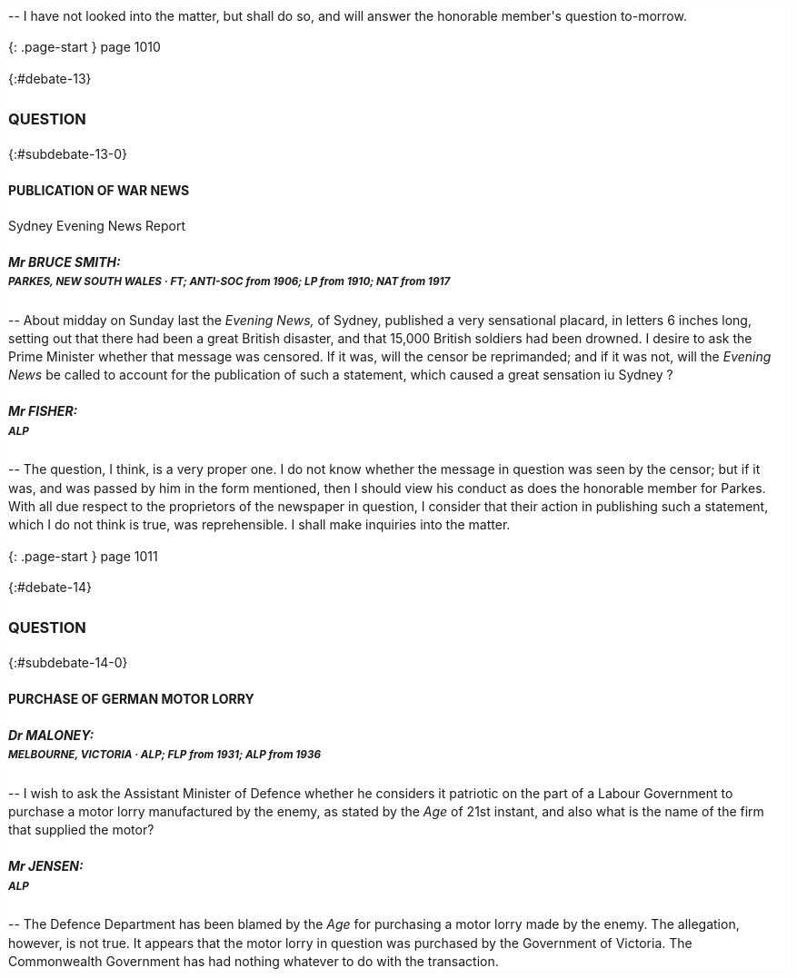 -- I have not looked into the matter, but shall do so, and will answer the honorable member's question to-morrow. 

{: .page-start }
page 1010

{:#debate-13}
### QUESTION

{:#subdebate-13-0}
#### PUBLICATION OF WAR NEWS

Sydney Evening News Report

##### Mr BRUCE SMITH:<br><small class="text-muted">PARKES, NEW SOUTH WALES &middot; FT; ANTI-SOC from 1906; LP from 1910; NAT from 1917</small>

-- About midday on Sunday last the  *Evening News,*  of Sydney, published a very sensational placard, in letters 6 inches long, setting out that there had been a great British disaster, and that 15,000 British soldiers had been drowned. I desire to ask the Prime Minister whether that message was censored. If it was, will the censor be reprimanded; and if it was not, will the  *Evening News*  be called to account for the publication of such a statement, which caused a great sensation iu Sydney ? 

##### Mr FISHER:<br><small class="text-muted">ALP</small>

-- The question, I think, is a very proper one. I do not know whether the message in question was seen by the censor; but if it was, and was passed by him in the form mentioned, then I should view his conduct as does the honorable member for Parkes. With all due respect to the proprietors of the newspaper in question, I consider that their action in publishing such a statement, which I do not think is true, was reprehensible. I shall make inquiries into the matter. 

{: .page-start }
page 1011

{:#debate-14}
### QUESTION

{:#subdebate-14-0}
#### PURCHASE OF GERMAN MOTOR LORRY

##### Dr MALONEY:<br><small class="text-muted">MELBOURNE, VICTORIA &middot; ALP; FLP from 1931; ALP from 1936</small>

-- I wish to ask the Assistant Minister of Defence whether he considers it patriotic on the part of a Labour Government to purchase a motor lorry manufactured by the enemy, as stated by the  *Age*  of 21st instant, and also what is the name of the firm that supplied the motor? 

##### Mr JENSEN:<br><small class="text-muted">ALP</small>

-- The Defence Department has been blamed by the  *Age*  for purchasing a motor lorry made by the enemy. The allegation, however, is not true. It appears that the motor lorry in question was purchased by the Government of Victoria. The Commonwealth Government has had nothing whatever to do with the transaction. 
